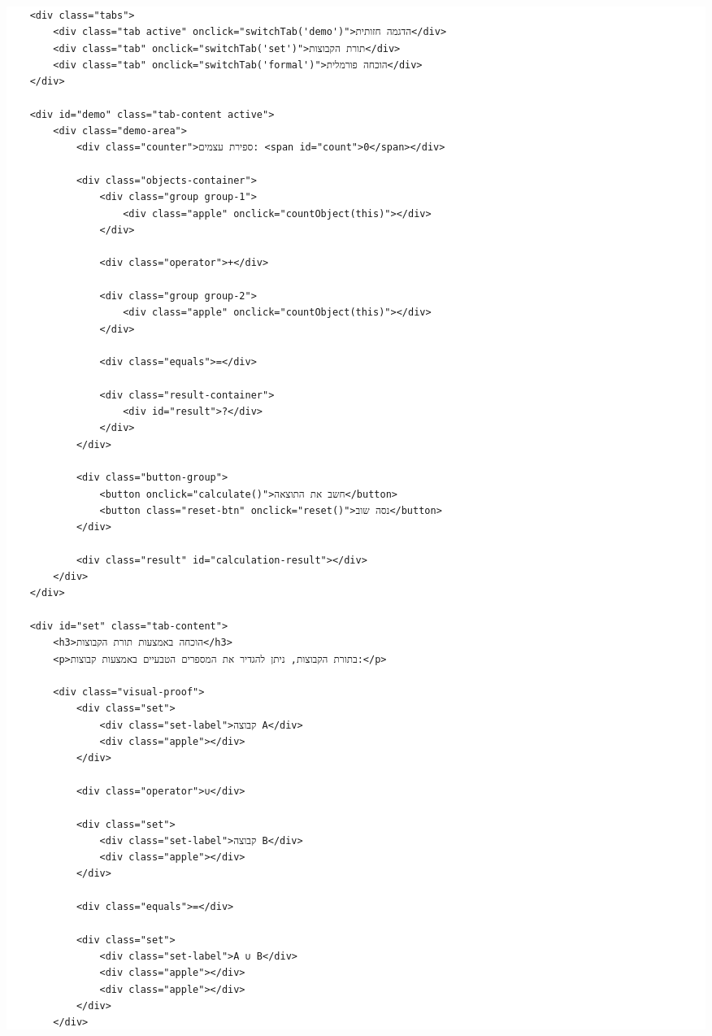         <div class="tabs">
            <div class="tab active" onclick="switchTab('demo')">הדגמה חזותית</div>
            <div class="tab" onclick="switchTab('set')">תורת הקבוצות</div>
            <div class="tab" onclick="switchTab('formal')">הוכחה פורמלית</div>
        </div>
        
        <div id="demo" class="tab-content active">
            <div class="demo-area">
                <div class="counter">ספירת עצמים: <span id="count">0</span></div>
                
                <div class="objects-container">
                    <div class="group group-1">
                        <div class="apple" onclick="countObject(this)"></div>
                    </div>
                    
                    <div class="operator">+</div>
                    
                    <div class="group group-2">
                        <div class="apple" onclick="countObject(this)"></div>
                    </div>
                    
                    <div class="equals">=</div>
                    
                    <div class="result-container">
                        <div id="result">?</div>
                    </div>
                </div>
                
                <div class="button-group">
                    <button onclick="calculate()">חשב את התוצאה</button>
                    <button class="reset-btn" onclick="reset()">נסה שוב</button>
                </div>
                
                <div class="result" id="calculation-result"></div>
            </div>
        </div>
        
        <div id="set" class="tab-content">
            <h3>הוכחה באמצעות תורת הקבוצות</h3>
            <p>בתורת הקבוצות, ניתן להגדיר את המספרים הטבעיים באמצעות קבוצות:</p>
            
            <div class="visual-proof">
                <div class="set">
                    <div class="set-label">קבוצה A</div>
                    <div class="apple"></div>
                </div>
                
                <div class="operator">∪</div>
                
                <div class="set">
                    <div class="set-label">קבוצה B</div>
                    <div class="apple"></div>
                </div>
                
                <div class="equals">=</div>
                
                <div class="set">
                    <div class="set-label">A ∪ B</div>
                    <div class="apple"></div>
                    <div class="apple"></div>
                </div>
            </div>
            
